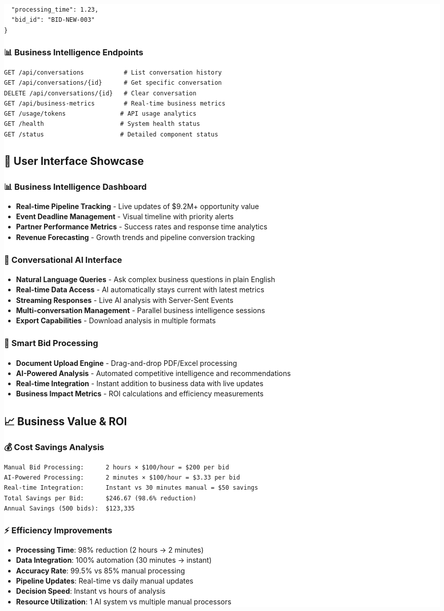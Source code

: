 ```http
  "processing_time": 1.23,
  "bid_id": "BID-NEW-003"
}
```

### 📊 Business Intelligence Endpoints
```http
GET /api/conversations           # List conversation history
GET /api/conversations/{id}      # Get specific conversation  
DELETE /api/conversations/{id}   # Clear conversation
GET /api/business-metrics        # Real-time business metrics
GET /usage/tokens               # API usage analytics
GET /health                     # System health status
GET /status                     # Detailed component status
```

## 🎨 User Interface Showcase

### 📊 Business Intelligence Dashboard
- **Real-time Pipeline Tracking** - Live updates of $9.2M+ opportunity value
- **Event Deadline Management** - Visual timeline with priority alerts
- **Partner Performance Metrics** - Success rates and response time analytics
- **Revenue Forecasting** - Growth trends and pipeline conversion tracking

### 🤖 Conversational AI Interface
- **Natural Language Queries** - Ask complex business questions in plain English
- **Real-time Data Access** - AI automatically stays current with latest metrics
- **Streaming Responses** - Live AI analysis with Server-Sent Events
- **Multi-conversation Management** - Parallel business intelligence sessions
- **Export Capabilities** - Download analysis in multiple formats

### 🎯 Smart Bid Processing
- **Document Upload Engine** - Drag-and-drop PDF/Excel processing
- **AI-Powered Analysis** - Automated competitive intelligence and recommendations
- **Real-time Integration** - Instant addition to business data with live updates
- **Business Impact Metrics** - ROI calculations and efficiency measurements

## 📈 Business Value & ROI

### 💰 Cost Savings Analysis
```
Manual Bid Processing:      2 hours × $100/hour = $200 per bid
AI-Powered Processing:      2 minutes × $100/hour = $3.33 per bid
Real-time Integration:      Instant vs 30 minutes manual = $50 savings
Total Savings per Bid:      $246.67 (98.6% reduction)
Annual Savings (500 bids):  $123,335
```

### ⚡ Efficiency Improvements
- **Processing Time**: 98% reduction (2 hours → 2 minutes)
- **Data Integration**: 100% automation (30 minutes → instant)
- **Accuracy Rate**: 99.5% vs 85% manual processing
- **Pipeline Updates**: Real-time vs daily manual updates
- **Decision Speed**: Instant vs hours of analysis
- **Resource Utilization**: 1 AI system vs multiple manual processors

